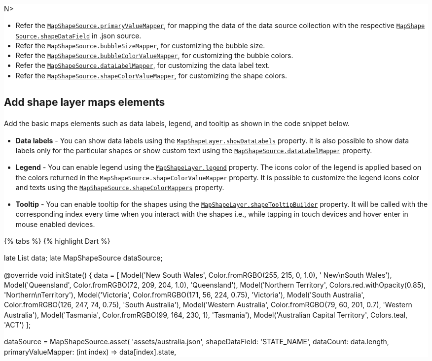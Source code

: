 N>
* Refer the [`MapShapeSource.primaryValueMapper`](https://pub.dev/documentation/syncfusion_flutter_maps/latest/maps/MapShapeSource/primaryValueMapper.html), for mapping the data of the data source collection with the respective [`MapShapeSource.shapeDataField`](https://pub.dev/documentation/syncfusion_flutter_maps/latest/maps/MapShapeSource/shapeDataField.html) in .json source.
* Refer the [`MapShapeSource.bubbleSizeMapper`](https://pub.dev/documentation/syncfusion_flutter_maps/latest/maps/MapShapeSource/bubbleSizeMapper.html), for customizing the bubble size.
* Refer the [`MapShapeSource.bubbleColorValueMapper`](https://pub.dev/documentation/syncfusion_flutter_maps/latest/maps/MapShapeSource/bubbleColorValueMapper.html), for customizing the bubble colors.
* Refer the [`MapShapeSource.dataLabelMapper`](https://pub.dev/documentation/syncfusion_flutter_maps/latest/maps/MapShapeSource/dataLabelMapper.html), for customizing the data label text.
* Refer the [`MapShapeSource.shapeColorValueMapper`](https://pub.dev/documentation/syncfusion_flutter_maps/latest/maps/MapShapeSource/shapeColorValueMapper.html), for customizing the shape colors.

## Add shape layer maps elements

Add the basic maps elements such as data labels, legend, and tooltip as shown in the code snippet below.

* **Data labels** - You can show data labels using the [`MapShapeLayer.showDataLabels`](https://pub.dev/documentation/syncfusion_flutter_maps/latest/maps/MapShapeLayer/showDataLabels.html) property. it is also possible to show data labels only for the particular shapes or show custom text using the [`MapShapeSource.dataLabelMapper`](https://pub.dev/documentation/syncfusion_flutter_maps/latest/maps/MapShapeSource/dataLabelMapper.html) property.

* **Legend** - You can enable legend using the [`MapShapeLayer.legend`](https://pub.dev/documentation/syncfusion_flutter_maps/latest/maps/MapShapeLayer/legend.html) property. The icons color of the legend is applied based on the colors returned in the [`MapShapeSource.shapeColorValueMapper`](https://pub.dev/documentation/syncfusion_flutter_maps/latest/maps/MapShapeSource/shapeColorValueMapper.html) property. It is possible to customize the legend icons color and texts using the [`MapShapeSource.shapeColorMappers`](https://pub.dev/documentation/syncfusion_flutter_maps/latest/maps/MapShapeSource/shapeColorMappers.html) property.

* **Tooltip** - You can enable tooltip for the shapes using the [`MapShapeLayer.shapeTooltipBuilder`](https://pub.dev/documentation/syncfusion_flutter_maps/latest/maps/MapShapeLayer/shapeTooltipBuilder.html) property. It will be called with the corresponding index every time when you interact with the shapes i.e., while tapping in touch devices and hover enter in  mouse enabled devices.

{% tabs %}
{% highlight Dart %}

late List<Model> data;
late MapShapeSource dataSource;

@override
void initState() {
  data = <Model>[
    Model('New South Wales', Color.fromRGBO(255, 215, 0, 1.0),
        '       New\nSouth Wales'),
    Model('Queensland', Color.fromRGBO(72, 209, 204, 1.0), 'Queensland'),
    Model('Northern Territory', Colors.red.withOpacity(0.85),
        'Northern\nTerritory'),
    Model('Victoria', Color.fromRGBO(171, 56, 224, 0.75), 'Victoria'),
    Model('South Australia', Color.fromRGBO(126, 247, 74, 0.75),
        'South Australia'),
    Model('Western Australia', Color.fromRGBO(79, 60, 201, 0.7),
        'Western Australia'),
    Model('Tasmania', Color.fromRGBO(99, 164, 230, 1), 'Tasmania'),
    Model('Australian Capital Territory', Colors.teal, 'ACT')
  ];

  dataSource = MapShapeSource.asset(
    'assets/australia.json',
    shapeDataField: 'STATE_NAME',
    dataCount: data.length,
    primaryValueMapper: (int index) => data[index].state,